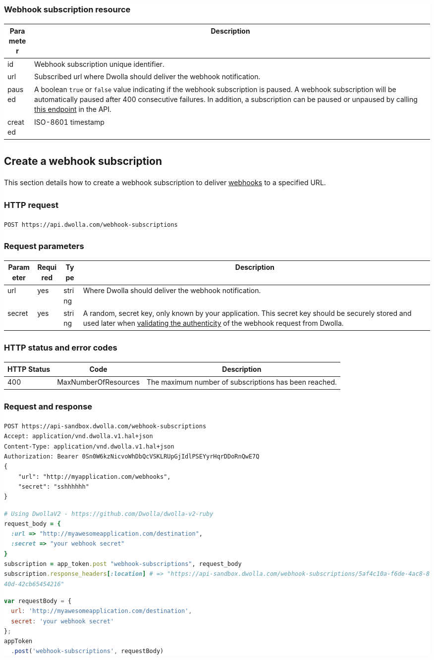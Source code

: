 ### Webhook subscription resource

| Parameter      | Description                                                                   |
|----------------|-------------------------------------------------------------------------------|
| id             | Webhook subscription unique identifier.                                       |
| url            | Subscribed url where Dwolla should deliver the webhook notification.          |
| paused         | A boolean `true` or `false` value indicating if the webhook subscription is paused. A webhook subscription will be automatically paused after 400 consecutive failures. In addition, a subscription can be paused or unpaused by calling [this endpoint](#update-a-webhook-subscription) in the API.  |
| created        | ISO-8601 timestamp                                                            |

## Create a webhook subscription

This section details how to create a webhook subscription to deliver [webhooks](#webhooks) to a specified URL.

### HTTP request
`POST https://api.dwolla.com/webhook-subscriptions`

### Request parameters
| Parameter | Required | Type | Description |
|-----------|----------|----------------|-------------|
| url | yes | string | Where Dwolla should deliver the webhook notification. |
| secret | yes | string | A random, secret key, only known by your application. This secret key should be securely stored and used later when [validating the authenticity](https://developers.dwolla.com/guides/webhooks/validating-webhooks.html) of the webhook request from Dwolla. |

### HTTP status and error codes

| HTTP Status |    Code                  |   Description       |
|-------------|--------------------------|---------------------|
| 400         | MaxNumberOfResources     | The maximum number of subscriptions has been reached.|

### Request and response

```raw
POST https://api-sandbox.dwolla.com/webhook-subscriptions
Accept: application/vnd.dwolla.v1.hal+json
Content-Type: application/vnd.dwolla.v1.hal+json
Authorization: Bearer 0Sn0W6kzNicvoWhDbQcVSKLRUpGjIdlPSEYyrHqrDDoRnQwE7Q
{
    "url": "http://myapplication.com/webhooks",
    "secret": "sshhhhhh"
}
```
```ruby
# Using DwollaV2 - https://github.com/Dwolla/dwolla-v2-ruby
request_body = {
  :url => "http://myawesomeapplication.com/destination",
  :secret => "your webhook secret"
}
subscription = app_token.post "webhook-subscriptions", request_body
subscription.response_headers[:location] # => "https://api-sandbox.dwolla.com/webhook-subscriptions/5af4c10a-f6de-4ac8-840d-42cb65454216"
```
```javascript
var requestBody = {
  url: 'http://myawesomeapplication.com/destination',
  secret: 'your webhook secret'
};
appToken
  .post('webhook-subscriptions', requestBody)
```